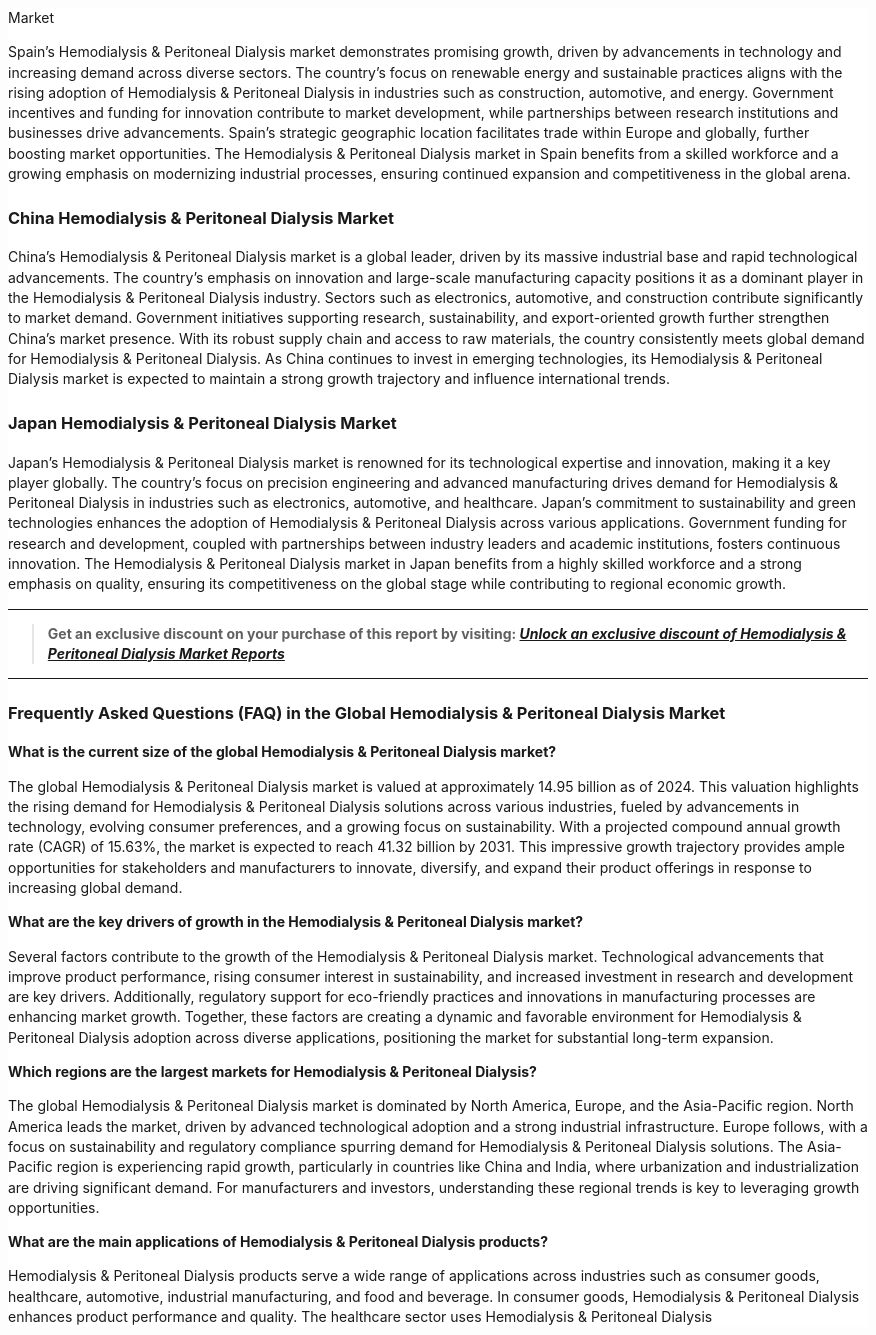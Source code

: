 Market</h3><p>Spain&rsquo;s Hemodialysis & Peritoneal Dialysis market demonstrates promising growth, driven by advancements in technology and increasing demand across diverse sectors. The country&rsquo;s focus on renewable energy and sustainable practices aligns with the rising adoption of Hemodialysis & Peritoneal Dialysis in industries such as construction, automotive, and energy. Government incentives and funding for innovation contribute to market development, while partnerships between research institutions and businesses drive advancements. Spain&rsquo;s strategic geographic location facilitates trade within Europe and globally, further boosting market opportunities. The Hemodialysis & Peritoneal Dialysis market in Spain benefits from a skilled workforce and a growing emphasis on modernizing industrial processes, ensuring continued expansion and competitiveness in the global arena.</p><h3>China Hemodialysis & Peritoneal Dialysis Market</h3><p>China&rsquo;s Hemodialysis & Peritoneal Dialysis market is a global leader, driven by its massive industrial base and rapid technological advancements. The country&rsquo;s emphasis on innovation and large-scale manufacturing capacity positions it as a dominant player in the Hemodialysis & Peritoneal Dialysis industry. Sectors such as electronics, automotive, and construction contribute significantly to market demand. Government initiatives supporting research, sustainability, and export-oriented growth further strengthen China&rsquo;s market presence. With its robust supply chain and access to raw materials, the country consistently meets global demand for Hemodialysis & Peritoneal Dialysis. As China continues to invest in emerging technologies, its Hemodialysis & Peritoneal Dialysis market is expected to maintain a strong growth trajectory and influence international trends.</p><h3>Japan Hemodialysis & Peritoneal Dialysis Market</h3><p>Japan&rsquo;s Hemodialysis & Peritoneal Dialysis market is renowned for its technological expertise and innovation, making it a key player globally. The country&rsquo;s focus on precision engineering and advanced manufacturing drives demand for Hemodialysis & Peritoneal Dialysis in industries such as electronics, automotive, and healthcare. Japan&rsquo;s commitment to sustainability and green technologies enhances the adoption of Hemodialysis & Peritoneal Dialysis across various applications. Government funding for research and development, coupled with partnerships between industry leaders and academic institutions, fosters continuous innovation. The Hemodialysis & Peritoneal Dialysis market in Japan benefits from a highly skilled workforce and a strong emphasis on quality, ensuring its competitiveness on the global stage while contributing to regional economic growth.</p><hr /><blockquote><p><strong>Get an exclusive discount on your purchase of this report by visiting: <em><a href="://marketresearchpulse.com/ask-for-discount/36230?utm_source=Github&amp;utm_medium=0114">Unlock an exclusive discount of Hemodialysis & Peritoneal Dialysis Market Reports</a></em>&nbsp;</strong></p></blockquote><hr /><h3>Frequently Asked Questions (FAQ) in the Global Hemodialysis & Peritoneal Dialysis Market</h3><p><strong>What is the current size of the global Hemodialysis & Peritoneal Dialysis market?</strong></p><p>The global Hemodialysis & Peritoneal Dialysis market is valued at approximately 14.95 billion as of 2024. This valuation highlights the rising demand for Hemodialysis & Peritoneal Dialysis solutions across various industries, fueled by advancements in technology, evolving consumer preferences, and a growing focus on sustainability. With a projected compound annual growth rate (CAGR) of 15.63%, the market is expected to reach 41.32 billion by 2031. This impressive growth trajectory provides ample opportunities for stakeholders and manufacturers to innovate, diversify, and expand their product offerings in response to increasing global demand.</p><p><strong>What are the key drivers of growth in the Hemodialysis & Peritoneal Dialysis market?</strong></p><p>Several factors contribute to the growth of the Hemodialysis & Peritoneal Dialysis market. Technological advancements that improve product performance, rising consumer interest in sustainability, and increased investment in research and development are key drivers. Additionally, regulatory support for eco-friendly practices and innovations in manufacturing processes are enhancing market growth. Together, these factors are creating a dynamic and favorable environment for Hemodialysis & Peritoneal Dialysis adoption across diverse applications, positioning the market for substantial long-term expansion.</p><p><strong>Which regions are the largest markets for Hemodialysis & Peritoneal Dialysis?</strong></p><p>The global Hemodialysis & Peritoneal Dialysis market is dominated by North America, Europe, and the Asia-Pacific region. North America leads the market, driven by advanced technological adoption and a strong industrial infrastructure. Europe follows, with a focus on sustainability and regulatory compliance spurring demand for Hemodialysis & Peritoneal Dialysis solutions. The Asia-Pacific region is experiencing rapid growth, particularly in countries like China and India, where urbanization and industrialization are driving significant demand. For manufacturers and investors, understanding these regional trends is key to leveraging growth opportunities.</p><p><strong>What are the main applications of Hemodialysis & Peritoneal Dialysis products?</strong></p><p>Hemodialysis & Peritoneal Dialysis products serve a wide range of applications across industries such as consumer goods, healthcare, automotive, industrial manufacturing, and food and beverage. In consumer goods, Hemodialysis & Peritoneal Dialysis enhances product performance and quality. The healthcare sector uses Hemodialysis & Peritoneal Dialysis